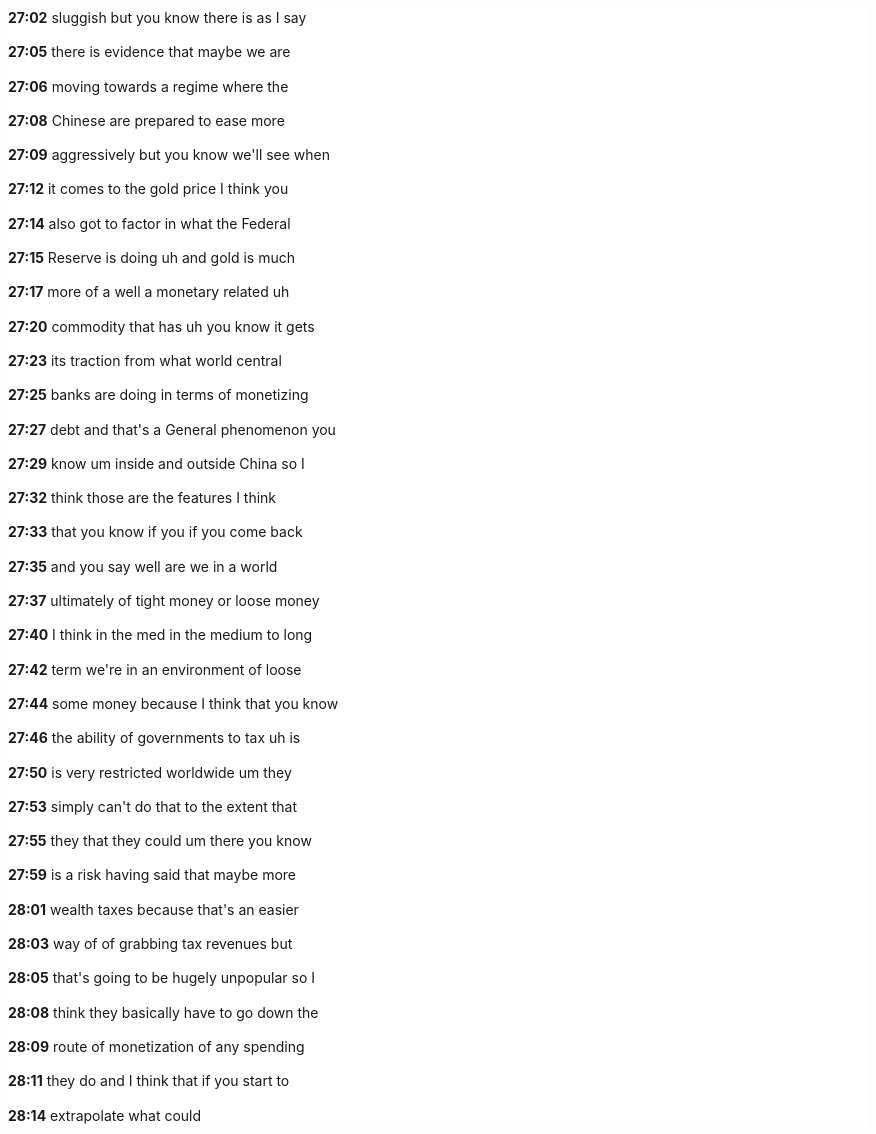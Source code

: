 **27:02** sluggish but you know there is as I say

**27:05** there is evidence that maybe we are

**27:06** moving towards a regime where the

**27:08** Chinese are prepared to ease more

**27:09** aggressively but you know we'll see when

**27:12** it comes to the gold price I think you

**27:14** also got to factor in what the Federal

**27:15** Reserve is doing uh and gold is much

**27:17** more of a well a monetary related uh

**27:20** commodity that has uh you know it gets

**27:23** its traction from what world central

**27:25** banks are doing in terms of monetizing

**27:27** debt and that's a General phenomenon you

**27:29** know um inside and outside China so I

**27:32** think those are the features I think

**27:33** that you know if you if you come back

**27:35** and you say well are we in a world

**27:37** ultimately of tight money or loose money

**27:40** I think in the med in the medium to long

**27:42** term we're in an environment of loose

**27:44** some money because I think that you know

**27:46** the ability of governments to tax uh is

**27:50** is very restricted worldwide um they

**27:53** simply can't do that to the extent that

**27:55** they that they could um there you know

**27:59** is a risk having said that maybe more

**28:01** wealth taxes because that's an easier

**28:03** way of of grabbing tax revenues but

**28:05** that's going to be hugely unpopular so I

**28:08** think they basically have to go down the

**28:09** route of monetization of any spending

**28:11** they do and I think that if you start to

**28:14** extrapolate what could
